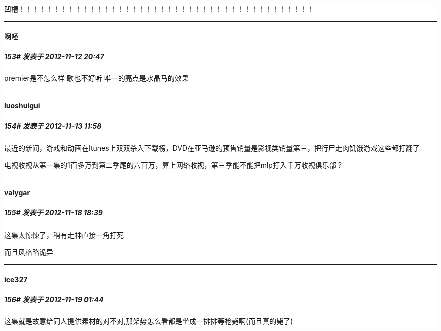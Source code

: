 
凹槽！！！！！！！！！！！！！！！！！！！！！！！！！！！！！！！！！！！！！！！！！！







-----

####  啊呸  
##### 153#       发表于 2012-11-12 20:47




premier是不怎么样 歌也不好听 唯一的亮点是水晶马的效果







-----

####  luoshuigui  
##### 154#       发表于 2012-11-13 11:58




最近的新闻，游戏和动画在Itunes上双双杀入下载榜，DVD在亚马逊的预售销量是影视类销量第三，把行尸走肉饥饿游戏这些都打翻了

电视收视从第一集的1百多万到第二季尾的六百万，算上网络收视，第三季能不能把mlp打入千万收视俱乐部？







-----

####  valygar  
##### 155#       发表于 2012-11-18 18:39




这集太惊悚了，稍有走神直接一角打死

而且风格略诡异







-----

####  ice327  
##### 156#       发表于 2012-11-19 01:44




这集就是故意给同人提供素材的对不对,那架势怎么看都是坐成一排排等枪毙啊(而且真的毙了)
